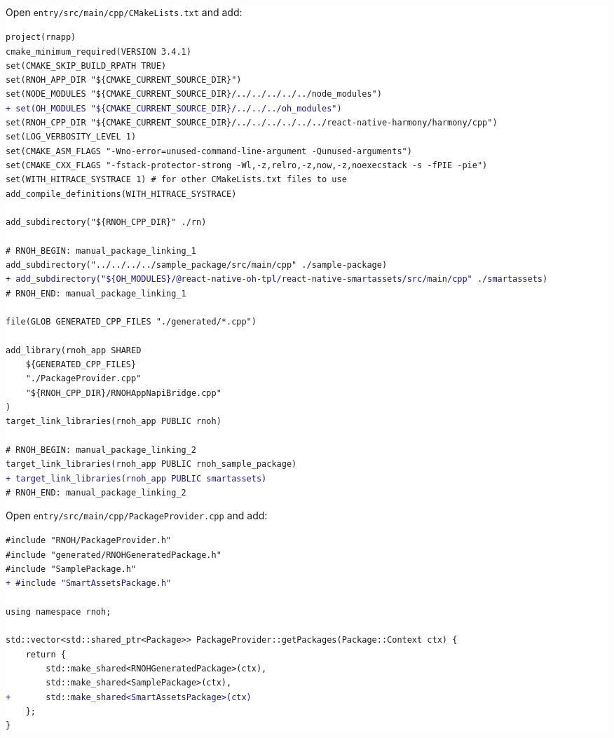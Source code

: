 Open `entry/src/main/cpp/CMakeLists.txt` and add:

```diff
project(rnapp)
cmake_minimum_required(VERSION 3.4.1)
set(CMAKE_SKIP_BUILD_RPATH TRUE)
set(RNOH_APP_DIR "${CMAKE_CURRENT_SOURCE_DIR}")
set(NODE_MODULES "${CMAKE_CURRENT_SOURCE_DIR}/../../../../../node_modules")
+ set(OH_MODULES "${CMAKE_CURRENT_SOURCE_DIR}/../../../oh_modules")
set(RNOH_CPP_DIR "${CMAKE_CURRENT_SOURCE_DIR}/../../../../../../react-native-harmony/harmony/cpp")
set(LOG_VERBOSITY_LEVEL 1)
set(CMAKE_ASM_FLAGS "-Wno-error=unused-command-line-argument -Qunused-arguments")
set(CMAKE_CXX_FLAGS "-fstack-protector-strong -Wl,-z,relro,-z,now,-z,noexecstack -s -fPIE -pie")
set(WITH_HITRACE_SYSTRACE 1) # for other CMakeLists.txt files to use
add_compile_definitions(WITH_HITRACE_SYSTRACE)

add_subdirectory("${RNOH_CPP_DIR}" ./rn)

# RNOH_BEGIN: manual_package_linking_1
add_subdirectory("../../../../sample_package/src/main/cpp" ./sample-package)
+ add_subdirectory("${OH_MODULES}/@react-native-oh-tpl/react-native-smartassets/src/main/cpp" ./smartassets)
# RNOH_END: manual_package_linking_1

file(GLOB GENERATED_CPP_FILES "./generated/*.cpp")

add_library(rnoh_app SHARED
    ${GENERATED_CPP_FILES}
    "./PackageProvider.cpp"
    "${RNOH_CPP_DIR}/RNOHAppNapiBridge.cpp"
)
target_link_libraries(rnoh_app PUBLIC rnoh)

# RNOH_BEGIN: manual_package_linking_2
target_link_libraries(rnoh_app PUBLIC rnoh_sample_package)
+ target_link_libraries(rnoh_app PUBLIC smartassets)
# RNOH_END: manual_package_linking_2
```

Open `entry/src/main/cpp/PackageProvider.cpp` and add:

```diff
#include "RNOH/PackageProvider.h"
#include "generated/RNOHGeneratedPackage.h"
#include "SamplePackage.h"
+ #include "SmartAssetsPackage.h"

using namespace rnoh;

std::vector<std::shared_ptr<Package>> PackageProvider::getPackages(Package::Context ctx) {
    return {
        std::make_shared<RNOHGeneratedPackage>(ctx),
        std::make_shared<SamplePackage>(ctx),
+       std::make_shared<SmartAssetsPackage>(ctx)
    };
}
```
